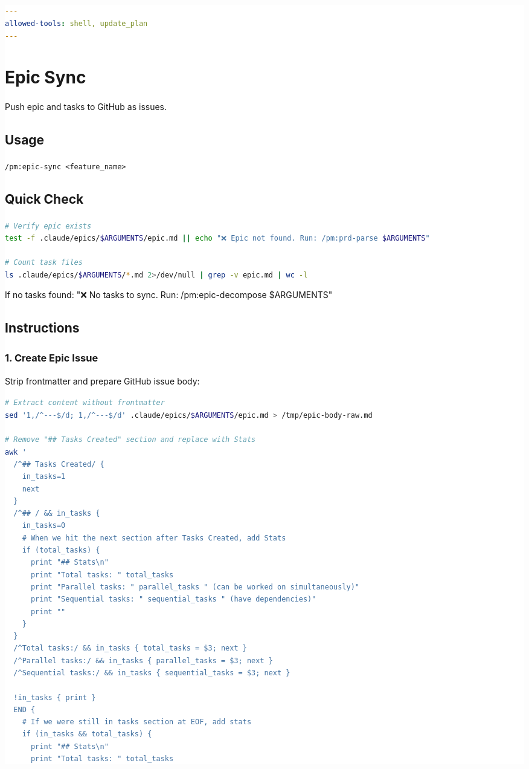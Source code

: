 ```yaml
---
allowed-tools: shell, update_plan
---
```


# Epic Sync

Push epic and tasks to GitHub as issues.

## Usage
```
/pm:epic-sync <feature_name>
```

## Quick Check

```bash
# Verify epic exists
test -f .claude/epics/$ARGUMENTS/epic.md || echo "❌ Epic not found. Run: /pm:prd-parse $ARGUMENTS"

# Count task files
ls .claude/epics/$ARGUMENTS/*.md 2>/dev/null | grep -v epic.md | wc -l
```

If no tasks found: "❌ No tasks to sync. Run: /pm:epic-decompose $ARGUMENTS"

## Instructions

### 1. Create Epic Issue

Strip frontmatter and prepare GitHub issue body:
```bash
# Extract content without frontmatter
sed '1,/^---$/d; 1,/^---$/d' .claude/epics/$ARGUMENTS/epic.md > /tmp/epic-body-raw.md

# Remove "## Tasks Created" section and replace with Stats
awk '
  /^## Tasks Created/ {
    in_tasks=1
    next
  }
  /^## / && in_tasks {
    in_tasks=0
    # When we hit the next section after Tasks Created, add Stats
    if (total_tasks) {
      print "## Stats\n"
      print "Total tasks: " total_tasks
      print "Parallel tasks: " parallel_tasks " (can be worked on simultaneously)"
      print "Sequential tasks: " sequential_tasks " (have dependencies)"
      print ""
    }
  }
  /^Total tasks:/ && in_tasks { total_tasks = $3; next }
  /^Parallel tasks:/ && in_tasks { parallel_tasks = $3; next }
  /^Sequential tasks:/ && in_tasks { sequential_tasks = $3; next }
  
  !in_tasks { print }
  END {
    # If we were still in tasks section at EOF, add stats
    if (in_tasks && total_tasks) {
      print "## Stats\n"
      print "Total tasks: " total_tasks
```